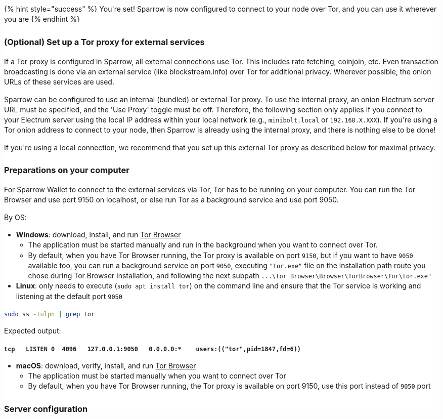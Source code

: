 {% hint style="success" %}
You're set! Sparrow is now configured to connect to your node over Tor, and you can use it wherever you are
{% endhint %}

### (Optional) Set up a Tor proxy for external services

If a Tor proxy is configured in Sparrow, all external connections use Tor. This includes rate fetching, coinjoin, etc. Even transaction broadcasting is done via an external service (like blockstream.info) over Tor for additional privacy. Wherever possible, the onion URLs of these services are used.

Sparrow can be configured to use an internal (bundled) or external Tor proxy. To use the internal proxy, an onion Electrum server URL must be specified, and the 'Use Proxy' toggle must be off. Therefore, the following section only applies if you connect to your Electrum server using the local IP address within your local network (e.g., `minibolt.local` or `192.168.X.XXX`). If you're using a Tor onion address to connect to your node, then Sparrow is already using the internal proxy, and there is nothing else to be done!

If you're using a local connection, we recommend that you set up this external Tor proxy as described below for maximal privacy.

### Preparations on your computer

For Sparrow Wallet to connect to the external services via Tor, Tor has to be running on your computer. You can run the Tor Browser and use port 9150 on localhost, or else run Tor as a background service and use port 9050.

By OS:

* **Windows**: download, install, and run [Tor Browser](https://www.torproject.org)
  * The application must be started manually and run in the background when you want to connect over Tor.
  * By default, when you have Tor Browser running, the Tor proxy is available on port `9150`, but if you want to have `9050` available too, you can run a background service on port `9050`, executing `"tor.exe"` file on the installation path route you chose during Tor Browser installation, and following the next subpath `...\Tor Browser\Browser\TorBrowser\Tor\tor.exe"`
* **Linux**: only needs to execute (`sudo apt install tor`) on the command line and ensure that the Tor service is working and listening at the default port `9050`

```sh
sudo ss -tulpn | grep tor
```

Expected output:

<pre><code><strong>tcp   LISTEN 0  4096   127.0.0.1:9050   0.0.0.0:*    users:(("tor",pid=1847,fd=6))
</strong></code></pre>

* **macOS**: download, verify, install, and run [Tor Browser](https://www.torproject.org/)
  * The application must be started manually when you want to connect over Tor
  * By default, when you have Tor Browser running, the Tor proxy is available on port 9150, use this port instead of `9050` port

### Server configuration
